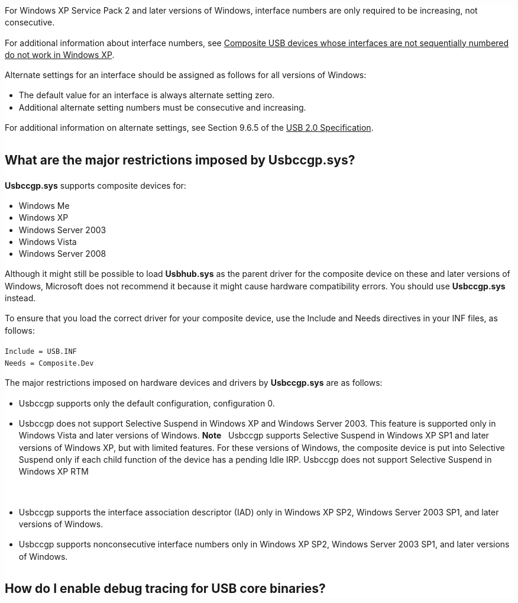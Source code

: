 For Windows XP Service Pack 2 and later versions of Windows, interface numbers are only required to be increasing, not consecutive.

For additional information about interface numbers, see [Composite USB devices whose interfaces are not sequentially numbered do not work in Windows XP](https://support.microsoft.com/kb/814560).

Alternate settings for an interface should be assigned as follows for all versions of Windows:

-   The default value for an interface is always alternate setting zero.
-   Additional alternate setting numbers must be consecutive and increasing.

For additional information on alternate settings, see Section 9.6.5 of the [USB 2.0 Specification](http://www.usb.org/developers/docs).

## <a href="" id="usbccgp"></a>What are the major restrictions imposed by Usbccgp.sys?


**Usbccgp.sys** supports composite devices for:

-   Windows Me
-   Windows XP
-   Windows Server 2003
-   Windows Vista
-   Windows Server 2008

Although it might still be possible to load **Usbhub.sys** as the parent driver for the composite device on these and later versions of Windows, Microsoft does not recommend it because it might cause hardware compatibility errors. You should use **Usbccgp.sys** instead.

To ensure that you load the correct driver for your composite device, use the Include and Needs directives in your INF files, as follows:

``` syntax
Include = USB.INF
Needs = Composite.Dev
```

The major restrictions imposed on hardware devices and drivers by **Usbccgp.sys** are as follows:

-   Usbccgp supports only the default configuration, configuration 0.
-   Usbccgp does not support Selective Suspend in Windows XP and Windows Server 2003. This feature is supported only in Windows Vista and later versions of Windows.
    **Note**  
    Usbccgp supports Selective Suspend in Windows XP SP1 and later versions of Windows XP, but with limited features. For these versions of Windows, the composite device is put into Selective Suspend only if each child function of the device has a pending Idle IRP. Usbccgp does not support Selective Suspend in Windows XP RTM

     

-   Usbccgp supports the interface association descriptor (IAD) only in Windows XP SP2, Windows Server 2003 SP1, and later versions of Windows.
-   Usbccgp supports nonconsecutive interface numbers only in Windows XP SP2, Windows Server 2003 SP1, and later versions of Windows.

## <a href="" id="tracecorebin"></a>How do I enable debug tracing for USB core binaries?
